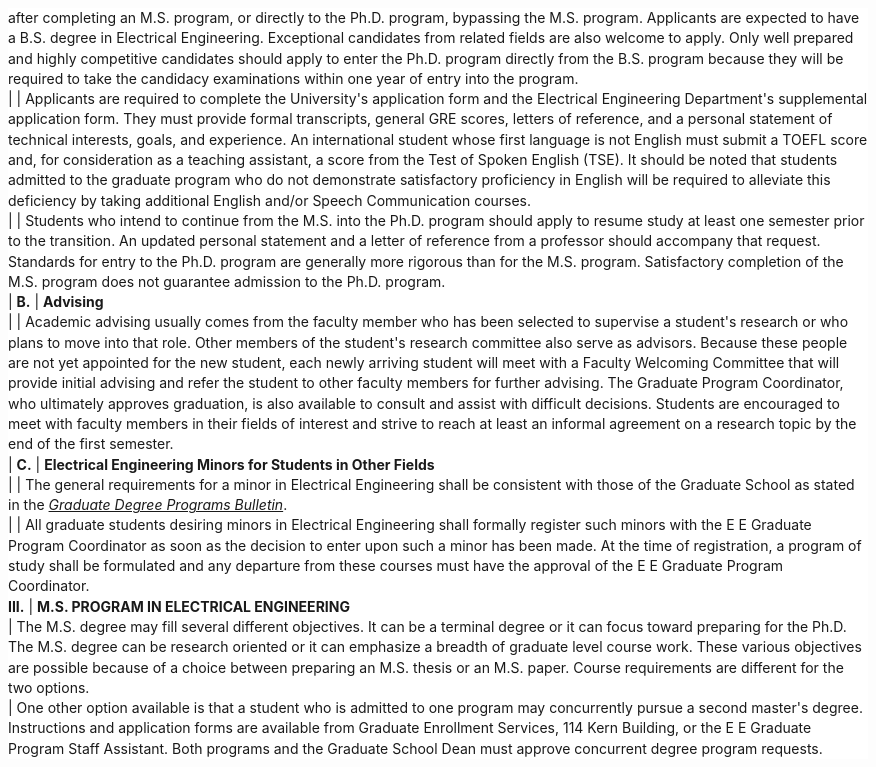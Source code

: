 after completing an M.S. program, or directly to the Ph.D. program, bypassing
the M.S. program. Applicants are expected to have a B.S. degree in Electrical
Engineering. Exceptional candidates from related fields are also welcome to
apply. Only well prepared and highly competitive candidates should apply to
enter the Ph.D. program directly from the B.S. program because they will be
required to take the candidacy examinations within one year of entry into the
program.  
  |   | Applicants are required to complete the University's application form
and the Electrical Engineering Department's supplemental application form.
They must provide formal transcripts, general GRE scores, letters of
reference, and a personal statement of technical interests, goals, and
experience. An international student whose first language is not English must
submit a TOEFL score and, for consideration as a teaching assistant, a score
from the Test of Spoken English (TSE). It should be noted that students
admitted to the graduate program who do not demonstrate satisfactory
proficiency in English will be required to alleviate this deficiency by taking
additional English and/or Speech Communication courses.  
  |   | Students who intend to continue from the M.S. into the Ph.D. program
should apply to resume study at least one semester prior to the transition. An
updated personal statement and a letter of reference from a professor should
accompany that request. Standards for entry to the Ph.D. program are generally
more rigorous than for the M.S. program. Satisfactory completion of the M.S.
program does not guarantee admission to the Ph.D. program.  
  | **B.** | **Advising**  
  |   | Academic advising usually comes from the faculty member who has been
selected to supervise a student's research or who plans to move into that
role. Other members of the student's research committee also serve as
advisors. Because these people are not yet appointed for the new student, each
newly arriving student will meet with a Faculty Welcoming Committee that will
provide initial advising and refer the student to other faculty members for
further advising. The Graduate Program Coordinator, who ultimately approves
graduation, is also available to consult and assist with difficult decisions.
Students are encouraged to meet with faculty members in their fields of
interest and strive to reach at least an informal agreement on a research
topic by the end of the first semester.  
  | **C.** | **Electrical Engineering Minors for Students in Other Fields**  
  |   | The general requirements for a minor in Electrical Engineering shall
be consistent with those of the Graduate School as stated in the _[Graduate
Degree Programs Bulletin](http://www.gradsch.psu.edu/bulletin/)_.  
  |   | All graduate students desiring minors in Electrical Engineering shall
formally register such minors with the E E Graduate Program Coordinator as
soon as the decision to enter upon such a minor has been made. At the time of
registration, a program of study shall be formulated and any departure from
these courses must have the approval of the E E Graduate Program Coordinator.  
**III.** | **M.S. PROGRAM IN ELECTRICAL ENGINEERING**  
  | The M.S. degree may fill several different objectives. It can be a
terminal degree or it can focus toward preparing for the Ph.D. The M.S. degree
can be research oriented or it can emphasize a breadth of graduate level
course work. These various objectives are possible because of a choice between
preparing an M.S. thesis or an M.S. paper. Course requirements are different
for the two options.  
  | One other option available is that a student who is admitted to one
program may concurrently pursue a second master's degree. Instructions and
application forms are available from Graduate Enrollment Services, 114 Kern
Building, or the E E Graduate Program Staff Assistant. Both programs and the
Graduate School Dean must approve concurrent degree program requests.  
